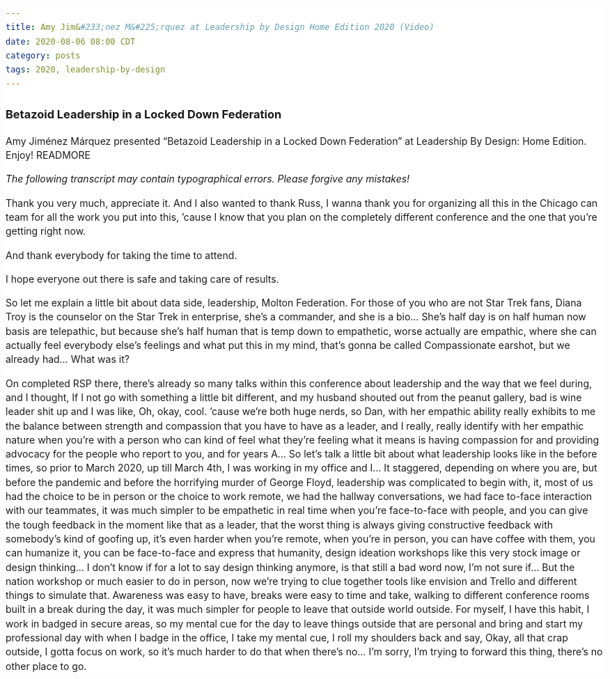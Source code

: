```yaml
---
title: Amy Jim&#233;nez M&#225;rquez at Leadership by Design Home Edition 2020 (Video)
date: 2020-08-06 08:00 CDT
category: posts
tags: 2020, leadership-by-design
---
```


### Betazoid Leadership in a Locked Down Federation

<figure class="update-video">
  <iframe src="https://player.vimeo.com/video/445999059" allowfullscreen></iframe>
</figure>

Amy Jim&#233;nez M&#225;rquez presented &#8220;Betazoid Leadership in a Locked Down Federation&#8221; at Leadership By Design: Home Edition. Enjoy! READMORE

​​​*The following transcript may contain typographical errors. Please forgive any mistakes!*

Thank you very much, appreciate it. And I also wanted to thank Russ, I wanna thank you for organizing all this in the Chicago can team for all the work you put into this, &#8217;cause I know that you plan on the completely different conference and the one that you&#8217;re getting right now.

And thank everybody for taking the time to attend.

I hope everyone out there is safe and taking care of results.

So let me explain a little bit about data side, leadership, Molton Federation. For those of you who are not Star Trek fans, Diana Troy is the counselor on the Star Trek in enterprise, she&#8217;s a commander, and she is a bio&hellip; She&#8217;s half day is on half human now basis are telepathic, but because she&#8217;s half human that is temp down to empathetic, worse actually are empathic, where she can actually feel everybody else&#8217;s feelings and what put this in my mind, that&#8217;s gonna be called Compassionate earshot, but we already had&hellip; What was it?

On completed RSP there, there&#8217;s already so many talks within this conference about leadership and the way that we feel during, and I thought, If I not go with something a little bit different, and my husband shouted out from the peanut gallery, bad is wine leader shit up and I was like, Oh, okay, cool. &#8217;cause we&#8217;re both huge nerds, so Dan, with her empathic ability really exhibits to me the balance between strength and compassion that you have to have as a leader, and I really, really identify with her empathic nature when you&#8217;re with a person who can kind of feel what they&#8217;re feeling what it means is having compassion for and providing advocacy for the people who report to you, and for years A&hellip; So let&#8217;s talk a little bit about what leadership looks like in the before times, so prior to March 2020, up till March 4th, I was working in my office and I&hellip; It staggered, depending on where you are, but before the pandemic and before the horrifying murder of George Floyd, leadership was complicated to begin with, it, most of us had the choice to be in person or the choice to work remote, we had the hallway conversations, we had face to-face interaction with our teammates, it was much simpler to be empathetic in real time when you&#8217;re face-to-face with people, and you can give the tough feedback in the moment like that as a leader, that the worst thing is always giving constructive feedback with somebody&#8217;s kind of goofing up, it&#8217;s even harder when you&#8217;re remote, when you&#8217;re in person, you can have coffee with them, you can humanize it, you can be face-to-face and express that humanity, design ideation workshops like this very stock image or design thinking&hellip; I don&#8217;t know if for a lot to say design thinking anymore, is that still a bad word now, I&#8217;m not sure if&hellip; But the nation workshop or much easier to do in person, now we&#8217;re trying to clue together tools like envision and Trello and different things to simulate that. Awareness was easy to have, breaks were easy to time and take, walking to different conference rooms built in a break during the day, it was much simpler for people to leave that outside world outside. For myself, I have this habit, I work in badged in secure areas, so my mental cue for the day to leave things outside that are personal and bring and start my professional day with when I badge in the office, I take my mental cue, I roll my shoulders back and say, Okay, all that crap outside, I gotta focus on work, so it&#8217;s much harder to do that when there&#8217;s no&hellip; I&#8217;m sorry, I&#8217;m trying to forward this thing, there&#8217;s no other place to go.
